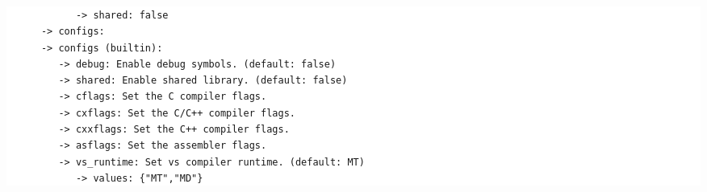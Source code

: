 ```console
            -> shared: false
      -> configs:
      -> configs (builtin):
         -> debug: Enable debug symbols. (default: false)
         -> shared: Enable shared library. (default: false)
         -> cflags: Set the C compiler flags.
         -> cxflags: Set the C/C++ compiler flags.
         -> cxxflags: Set the C++ compiler flags.
         -> asflags: Set the assembler flags.
         -> vs_runtime: Set vs compiler runtime. (default: MT)
            -> values: {"MT","MD"}
```

